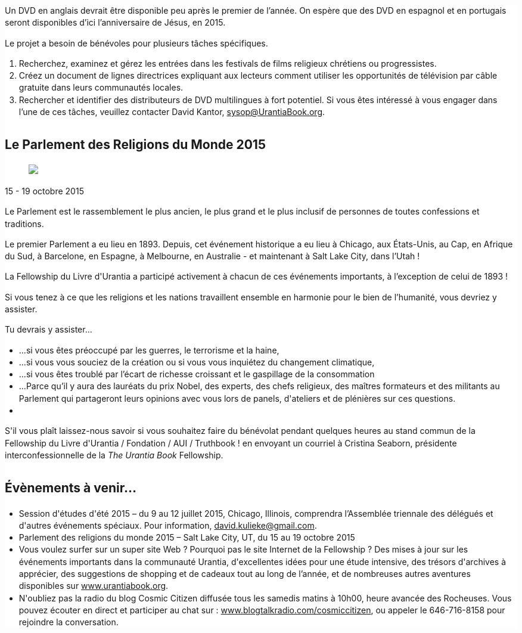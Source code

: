 Un DVD en anglais devrait être disponible peu après le premier de l’année. On espère que des DVD en espagnol et en portugais seront disponibles d’ici l’anniversaire de Jésus, en 2015.

Le projet a besoin de bénévoles pour plusieurs tâches spécifiques.
1. Recherchez, examinez et gérez les entrées dans les festivals de films religieux chrétiens ou progressistes.
2. Créez un document de lignes directrices expliquant aux lecteurs comment utiliser les opportunités de télévision par câble gratuite dans leurs communautés locales.
3. Rechercher et identifier des distributeurs de DVD multilingues à fort potentiel. Si vous êtes intéressé à vous engager dans l’une de ces tâches, veuillez contacter David Kantor, sysop@UrantiaBook.org.

## Le Parlement des Religions du Monde 2015


<figure id="Figure_9" class="image urantiapedia image-style-align-right">
<img src="/image/article/The_Mighty_Messenger/2014_Winter/005851.jpg">
</figure>

15 - 19 octobre 2015

Le Parlement est le rassemblement le plus ancien, le plus grand et le plus inclusif de personnes de toutes confessions et traditions.

Le premier Parlement a eu lieu en 1893. Depuis, cet événement historique a eu lieu à Chicago, aux États-Unis, au Cap, en Afrique du Sud, à Barcelone, en Espagne, à Melbourne, en Australie - et maintenant à Salt Lake City, dans l’Utah !

La Fellowship du Livre d'Urantia a participé activement à chacun de ces événements importants, à l’exception de celui de 1893 !

Si vous tenez à ce que les religions et les nations travaillent ensemble en harmonie pour le bien de l’humanité, vous devriez y assister.

Tu devrais y assister...
- ...si vous êtes préoccupé par les guerres, le terrorisme et la haine,
- ...si vous vous souciez de la création ou si vous vous inquiétez du changement climatique,
- ...si vous êtes troublé par l’écart de richesse croissant et le gaspillage de la consommation
- ...Parce qu’il y aura des lauréats du prix Nobel, des experts, des chefs religieux, des maîtres formateurs et des militants au Parlement qui partageront leurs opinions avec vous lors de panels, d'ateliers et de plénières sur ces questions.
- 
S'il vous plaît laissez-nous savoir si vous souhaitez faire du bénévolat pendant quelques heures au stand commun de la Fellowship du Livre d'Urantia / Fondation / AUI / Truthbook ! en envoyant un courriel à Cristina Seaborn, présidente interconfessionnelle de la _The Urantia Book_ Fellowship.

## Évènements à venir…

- Session d'études d'été 2015 – du 9 au 12 juillet 2015, Chicago, Illinois, comprendra l’Assemblée triennale des délégués et d'autres événements spéciaux. Pour information, david.kulieke@gmail.com.
- Parlement des religions du monde 2015 – Salt Lake City, UT, du 15 au 19 octobre 2015
- Vous voulez surfer sur un super site Web ? Pourquoi pas le site Internet de la Fellowship ? Des mises à jour sur les événements importants dans la communauté Urantia, d'excellentes idées pour une étude intensive, des trésors d'archives à apprécier, des suggestions de shopping et de cadeaux tout au long de l’année, et de nombreuses autres aventures disponibles sur www.urantiabook.org.
- N'oubliez pas la radio du blog Cosmic Citizen diffusée tous les samedis matins à 10h00, heure avancée des Rocheuses. Vous pouvez écouter en direct et participer au chat sur : www.blogtalkradio.com/cosmiccitizen, ou appeler le 646-716-8158 pour rejoindre la conversation.
